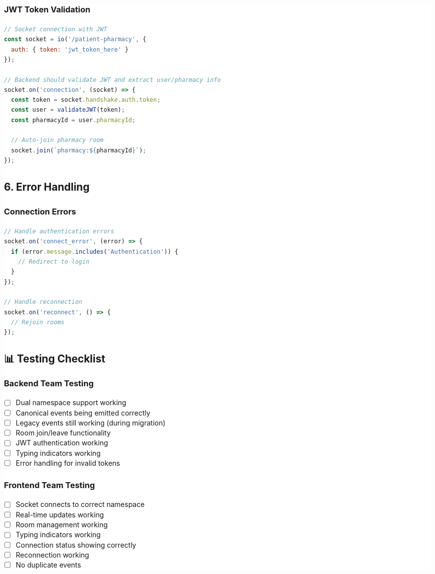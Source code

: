 ### **JWT Token Validation**
```javascript
// Socket connection with JWT
const socket = io('/patient-pharmacy', {
  auth: { token: 'jwt_token_here' }
});

// Backend should validate JWT and extract user/pharmacy info
socket.on('connection', (socket) => {
  const token = socket.handshake.auth.token;
  const user = validateJWT(token);
  const pharmacyId = user.pharmacyId;
  
  // Auto-join pharmacy room
  socket.join(`pharmacy:${pharmacyId}`);
});
```

## 6. **Error Handling**

### **Connection Errors**
```javascript
// Handle authentication errors
socket.on('connect_error', (error) => {
  if (error.message.includes('Authentication')) {
    // Redirect to login
  }
});

// Handle reconnection
socket.on('reconnect', () => {
  // Rejoin rooms
});
```

## 📊 **Testing Checklist**

### **Backend Team Testing**
- [ ] Dual namespace support working
- [ ] Canonical events being emitted correctly
- [ ] Legacy events still working (during migration)
- [ ] Room join/leave functionality
- [ ] JWT authentication working
- [ ] Typing indicators working
- [ ] Error handling for invalid tokens

### **Frontend Team Testing**
- [ ] Socket connects to correct namespace
- [ ] Real-time updates working
- [ ] Room management working
- [ ] Typing indicators working
- [ ] Connection status showing correctly
- [ ] Reconnection working
- [ ] No duplicate events
